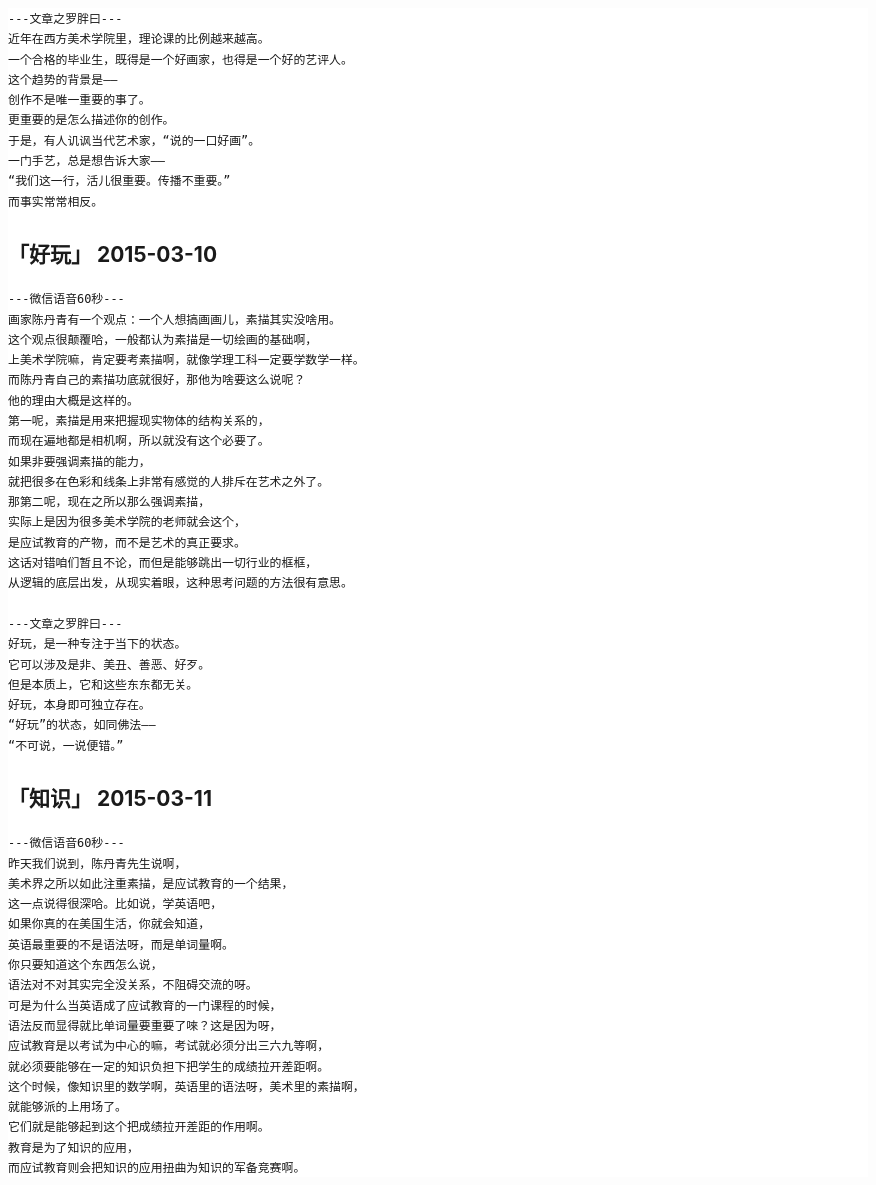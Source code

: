     ---文章之罗胖曰---
    近年在西方美术学院里，理论课的比例越来越高。
    一个合格的毕业生，既得是一个好画家，也得是一个好的艺评人。
    这个趋势的背景是——
    创作不是唯一重要的事了。
    更重要的是怎么描述你的创作。
    于是，有人讥讽当代艺术家，“说的一口好画”。
    一门手艺，总是想告诉大家——
    “我们这一行，活儿很重要。传播不重要。”
    而事实常常相反。

## 「好玩」 2015-03-10

    ---微信语音60秒---
    画家陈丹青有一个观点：一个人想搞画画儿，素描其实没啥用。
    这个观点很颠覆哈，一般都认为素描是一切绘画的基础啊，
    上美术学院嘛，肯定要考素描啊，就像学理工科一定要学数学一样。
    而陈丹青自己的素描功底就很好，那他为啥要这么说呢？
    他的理由大概是这样的。
    第一呢，素描是用来把握现实物体的结构关系的，
    而现在遍地都是相机啊，所以就没有这个必要了。
    如果非要强调素描的能力，
    就把很多在色彩和线条上非常有感觉的人排斥在艺术之外了。
    那第二呢，现在之所以那么强调素描，
    实际上是因为很多美术学院的老师就会这个，
    是应试教育的产物，而不是艺术的真正要求。
    这话对错咱们暂且不论，而但是能够跳出一切行业的框框，
    从逻辑的底层出发，从现实着眼，这种思考问题的方法很有意思。

    ---文章之罗胖曰---
    好玩，是一种专注于当下的状态。
    它可以涉及是非、美丑、善恶、好歹。
    但是本质上，它和这些东东都无关。
    好玩，本身即可独立存在。
    “好玩”的状态，如同佛法——
    “不可说，一说便错。”

## 「知识」 2015-03-11

    ---微信语音60秒---
    昨天我们说到，陈丹青先生说啊，
    美术界之所以如此注重素描，是应试教育的一个结果，
    这一点说得很深哈。比如说，学英语吧，
    如果你真的在美国生活，你就会知道，
    英语最重要的不是语法呀，而是单词量啊。
    你只要知道这个东西怎么说，
    语法对不对其实完全没关系，不阻碍交流的呀。
    可是为什么当英语成了应试教育的一门课程的时候，
    语法反而显得就比单词量要重要了唻？这是因为呀，
    应试教育是以考试为中心的嘛，考试就必须分出三六九等啊，
    就必须要能够在一定的知识负担下把学生的成绩拉开差距啊。
    这个时候，像知识里的数学啊，英语里的语法呀，美术里的素描啊，
    就能够派的上用场了。
    它们就是能够起到这个把成绩拉开差距的作用啊。
    教育是为了知识的应用，
    而应试教育则会把知识的应用扭曲为知识的军备竞赛啊。
